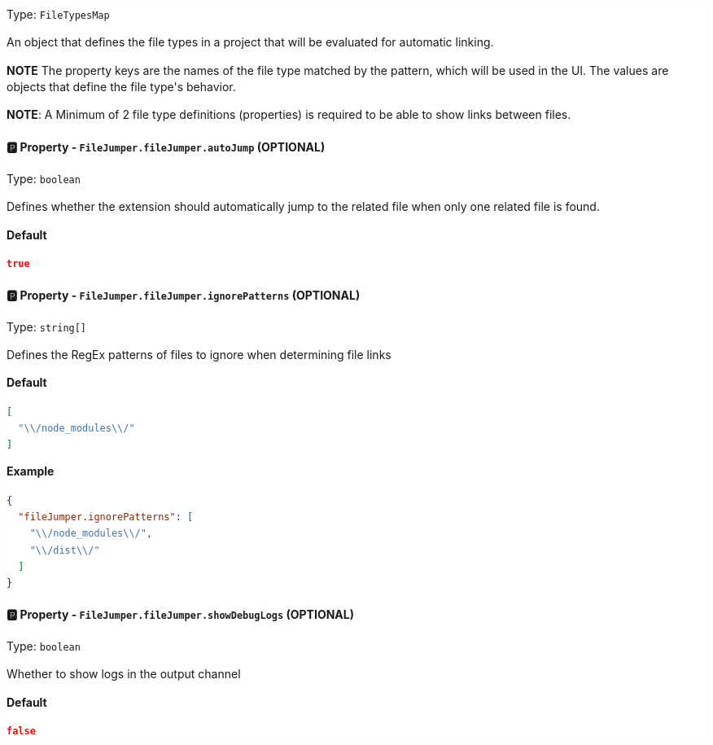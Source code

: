 Type: `FileTypesMap`

An object that defines the file types in a project that will be evaluated for automatic linking.

**NOTE** The property keys are the names of the file type matched by the pattern, which will be used in the UI. The values are objects that define the file type's behavior.

**NOTE**: A Minimum of 2 file type definitions (properties) is required to be able to show links between files.

#### 🅿️ Property - `FileJumper.fileJumper.autoJump` (**OPTIONAL**)

Type: `boolean`

Defines whether the extension should automatically jump to the related file when only one related file is found.

**Default**

```json
true
```

#### 🅿️ Property - `FileJumper.fileJumper.ignorePatterns` (**OPTIONAL**)

Type: `string[]`

Defines the RegEx patterns of files to ignore when determining file links

**Default**

```json
[
  "\\/node_modules\\/"
]
```

**Example**

```json
{
  "fileJumper.ignorePatterns": [
    "\\/node_modules\\/",
    "\\/dist\\/"
  ]
}
```

#### 🅿️ Property - `FileJumper.fileJumper.showDebugLogs` (**OPTIONAL**)

Type: `boolean`

Whether to show logs in the output channel

**Default**

```json
false
```
